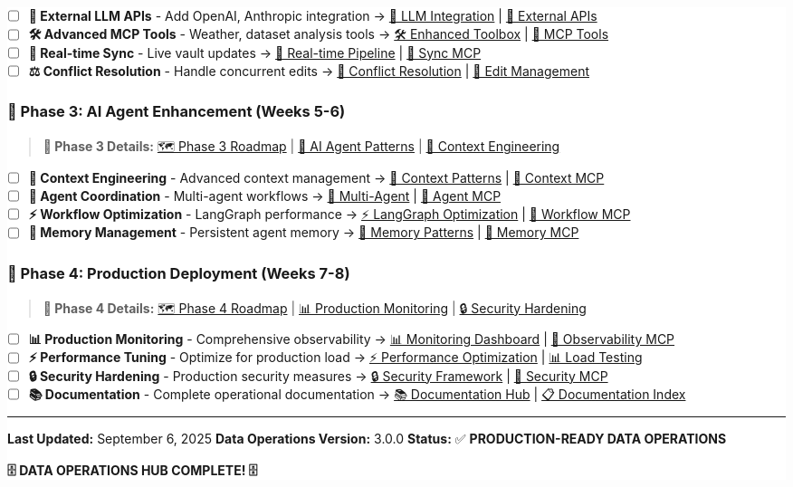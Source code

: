 - [ ] **🤖 External LLM APIs** - Add OpenAI, Anthropic integration → [🤖 LLM Integration](AI_AGENT_INTEGRATION_ANALYSIS.md#llm-integration-patterns) | [🔧 External APIs](MCP_INTEGRATION_ANALYSIS.md#external-api-integration)
- [ ] **🛠️ Advanced MCP Tools** - Weather, dataset analysis tools → [🛠️ Enhanced Toolbox](ENHANCED_TOOLBOX_SPECIFICATION.md#tool-categories-breakdown) | [🔧 MCP Tools](MCP_INTEGRATION_ANALYSIS.md#advanced-mcp-tools)
- [ ] **🔄 Real-time Sync** - Live vault updates → [🔄 Real-time Pipeline](DATA_PIPELINE_ANALYSIS.md#real-time-synchronization) | [🔧 Sync MCP](MCP_INTEGRATION_ANALYSIS.md#real-time-sync-patterns)
- [ ] **⚖️ Conflict Resolution** - Handle concurrent edits → [🔄 Conflict Resolution](DATA_PIPELINE_ANALYSIS.md#conflict-resolution) | [🔧 Edit Management](MCP_INTEGRATION_ANALYSIS.md#edit-conflict-handling)

### **🧠 Phase 3: AI Agent Enhancement (Weeks 5-6)**

> **🔗 Phase 3 Details:** [🗺️ Phase 3 Roadmap](OBSIDIAN_MCP_INTEGRATION_ROADMAP.md#phase-3-advanced-features) | [🤖 AI Agent Patterns](AI_AGENT_INTEGRATION_ANALYSIS.md#ai-agent-architecture) | [🧠 Context Engineering](AI_AGENT_INTEGRATION_ANALYSIS.md#context-engineering-patterns)

- [ ] **🧠 Context Engineering** - Advanced context management → [🧠 Context Patterns](AI_AGENT_INTEGRATION_ANALYSIS.md#context-engineering-patterns) | [🔧 Context MCP](MCP_INTEGRATION_ANALYSIS.md#context-management)
- [ ] **🤝 Agent Coordination** - Multi-agent workflows → [🤝 Multi-Agent](AI_AGENT_INTEGRATION_ANALYSIS.md#multi-agent-coordination) | [🔧 Agent MCP](MCP_INTEGRATION_ANALYSIS.md#agent-coordination-patterns)
- [ ] **⚡ Workflow Optimization** - LangGraph performance → [⚡ LangGraph Optimization](AI_AGENT_INTEGRATION_ANALYSIS.md#langgraph-optimization) | [🔧 Workflow MCP](MCP_INTEGRATION_ANALYSIS.md#workflow-management)
- [ ] **🧠 Memory Management** - Persistent agent memory → [🧠 Memory Patterns](AI_AGENT_INTEGRATION_ANALYSIS.md#memory-management-patterns) | [🔧 Memory MCP](MCP_INTEGRATION_ANALYSIS.md#memory-management)

### **🚀 Phase 4: Production Deployment (Weeks 7-8)**

> **🔗 Phase 4 Details:** [🗺️ Phase 4 Roadmap](OBSIDIAN_MCP_INTEGRATION_ROADMAP.md#phase-4-production-deployment) | [📊 Production Monitoring](README.md#monitoring--observability) | [🔒 Security Hardening](README.md#security--privacy-framework)

- [ ] **📊 Production Monitoring** - Comprehensive observability → [📊 Monitoring Dashboard](README.md#monitoring--observability) | [🔧 Observability MCP](MCP_INTEGRATION_ANALYSIS.md#observability-mcp-server)
- [ ] **⚡ Performance Tuning** - Optimize for production load → [⚡ Performance Optimization](README.md#performance-optimization-strategies) | [📊 Load Testing](README.md#load-testing-strategies)
- [ ] **🔒 Security Hardening** - Production security measures → [🔒 Security Framework](README.md#security--privacy-framework) | [🔧 Security MCP](MCP_INTEGRATION_ANALYSIS.md#security-patterns)
- [ ] **📚 Documentation** - Complete operational documentation → [📚 Documentation Hub](README.md#comprehensive-navigation-index) | [📋 Documentation Index](NAVIGATION_INDEX.md)

---

**Last Updated:** September 6, 2025
**Data Operations Version:** 3.0.0
**Status:** ✅ **PRODUCTION-READY DATA OPERATIONS**

**🗄️ DATA OPERATIONS HUB COMPLETE! 🗄️**
